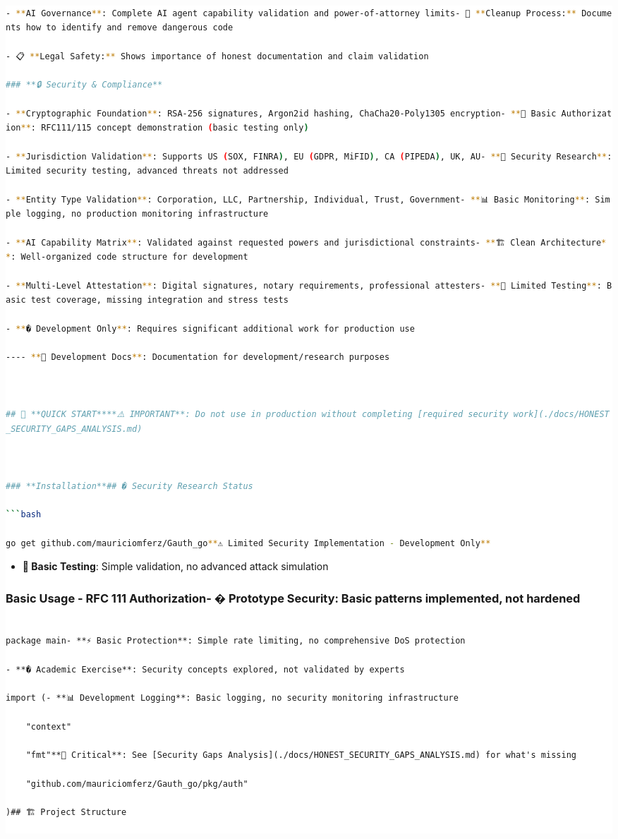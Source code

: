 ```bash
- **AI Governance**: Complete AI agent capability validation and power-of-attorney limits- 🧹 **Cleanup Process:** Documents how to identify and remove dangerous code

- 📋 **Legal Safety:** Shows importance of honest documentation and claim validation

### **🔒 Security & Compliance**

- **Cryptographic Foundation**: RSA-256 signatures, Argon2id hashing, ChaCha20-Poly1305 encryption- **🔐 Basic Authorization**: RFC111/115 concept demonstration (basic testing only)

- **Jurisdiction Validation**: Supports US (SOX, FINRA), EU (GDPR, MiFID), CA (PIPEDA), UK, AU- **🧪 Security Research**: Limited security testing, advanced threats not addressed

- **Entity Type Validation**: Corporation, LLC, Partnership, Individual, Trust, Government- **📊 Basic Monitoring**: Simple logging, no production monitoring infrastructure

- **AI Capability Matrix**: Validated against requested powers and jurisdictional constraints- **🏗️ Clean Architecture**: Well-organized code structure for development

- **Multi-Level Attestation**: Digital signatures, notary requirements, professional attesters- **🧪 Limited Testing**: Basic test coverage, missing integration and stress tests

- **� Development Only**: Requires significant additional work for production use

---- **📖 Development Docs**: Documentation for development/research purposes



## 🚀 **QUICK START****⚠️ IMPORTANT**: Do not use in production without completing [required security work](./docs/HONEST_SECURITY_GAPS_ANALYSIS.md)



### **Installation**## � Security Research Status

```bash

go get github.com/mauriciomferz/Gauth_go**⚠️ Limited Security Implementation - Development Only**

```

- **🧪 Basic Testing**: Simple validation, no advanced attack simulation

### **Basic Usage - RFC 111 Authorization**- **� Prototype Security**: Basic patterns implemented, not hardened

```go- **📋 Research Audit**: Audit concepts demonstrated, not production-grade

package main- **⚡ Basic Protection**: Simple rate limiting, no comprehensive DoS protection

- **� Academic Exercise**: Security concepts explored, not validated by experts

import (- **📊 Development Logging**: Basic logging, no security monitoring infrastructure

    "context"

    "fmt"**🚨 Critical**: See [Security Gaps Analysis](./docs/HONEST_SECURITY_GAPS_ANALYSIS.md) for what's missing

    "github.com/mauriciomferz/Gauth_go/pkg/auth"

)## 🏗️ Project Structure


```
